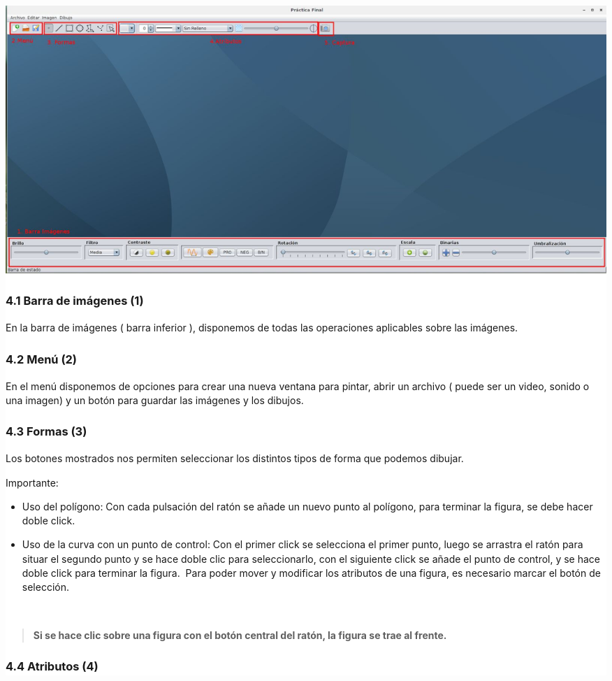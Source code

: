 ![App](app.png)



### 4.1 Barra de imágenes (1)

En la barra de imágenes ( barra inferior ), disponemos de todas las operaciones  aplicables sobre las imágenes.

### 4.2 Menú (2)

En el menú disponemos de opciones para crear una nueva ventana para pintar,  abrir un archivo ( puede ser un video, sonido o una imagen) y un botón para  guardar las imágenes y los dibujos.

### 4.3 Formas (3)

Los botones mostrados nos permiten seleccionar los distintos tipos de forma  que podemos dibujar.

Importante:

-  Uso del polígono: Con cada pulsación del ratón se añade un nuevo punto al polígono, para terminar la figura, se debe hacer doble click.

- Uso de la curva con un punto de control: ​Con el primer click se  selecciona el primer punto, luego se arrastra el ratón para situar el  segundo punto y se hace doble clic para seleccionarlo, con el  siguiente click se añade el punto de control, y se hace doble click  para terminar la figura. ­ Para poder mover y modificar los atributos de una figura, es  necesario marcar el botón de selección.

­

> **Si se hace clic sobre una figura con el botón central del ratón, la figura se trae  al frente.** 

### 4.4 Atributos (4)
